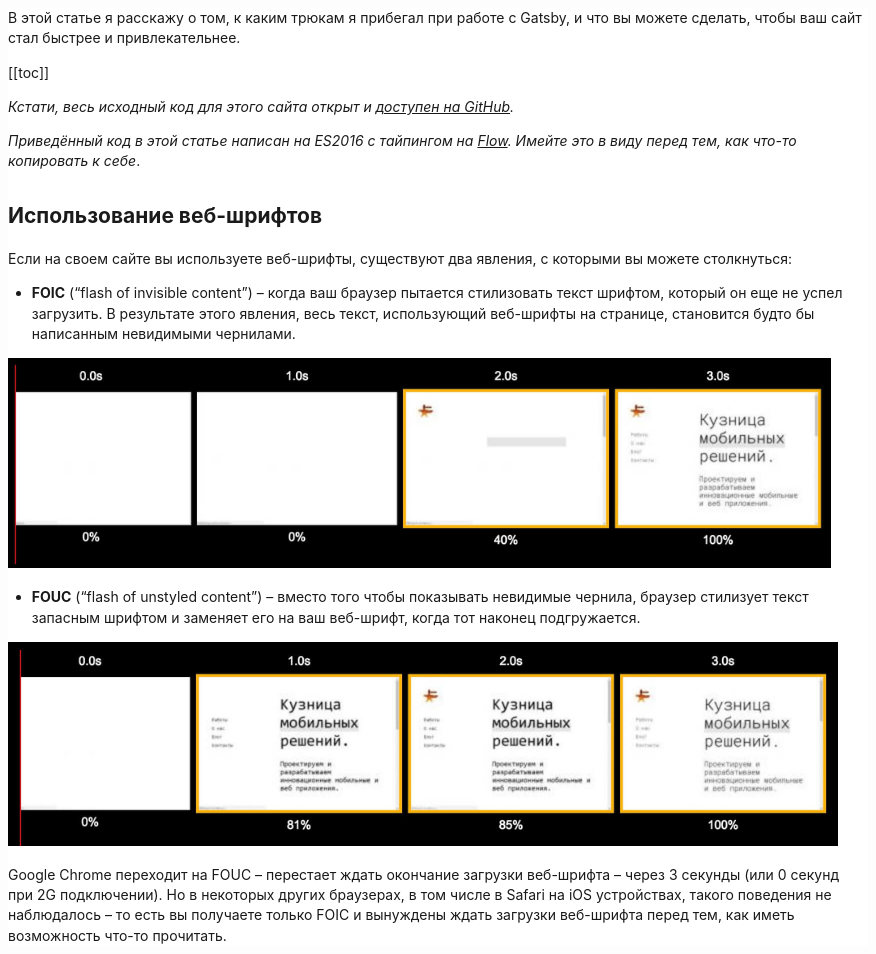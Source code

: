 В этой статье я расскажу о том, к каким трюкам я прибегал при работе с Gatsby, и что вы можете сделать, чтобы ваш сайт стал быстрее и привлекательнее. 

[[toc]]

*Кстати, весь исходный код для этого сайта открыт и [доступен на GitHub](https://github.com/anvilabs/anvilabs.co).*

*Приведённый код в этой статье написан на ES2016 с тайпингом на [Flow](https://flowtype.org/). Имейте это в виду перед тем, как что-то копировать к себе*. 

## Использование веб-шрифтов

Если на своем сайте вы используете веб-шрифты, существуют два явления, с которыми вы можете столкнуться:

* **FOIC** (“flash of invisible content”) – когда ваш браузер пытается стилизовать текст шрифтом, который он еще не успел загрузить. В результате этого явления, весь текст, использующий веб-шрифты на странице, становится будто бы написанным невидимыми чернилами.

<img src="foic-demo.jpg" alt="Кадры загрузки сайта, демонстрирующие FOIC" width="823">

* **FOUC** (“flash of unstyled content”) – вместо того чтобы показывать невидимые чернила, браузер стилизует текст запасным шрифтом и заменяет его на ваш веб-шрифт, когда тот наконец подгружается.

<img src="fouc-demo.jpg" alt="Кадры загрузки сайта, демонстрирующие FOUC" width="830">

Google Chrome переходит на FOUC – перестает ждать окончание загрузки веб-шрифта – через 3 секунды (или 0 секунд при 2G подключении). Но в некоторых других браузерах, в том числе в Safari на iOS устройствах, такого поведения не наблюдалось – то есть вы получаете только FOIC и вынуждены ждать загрузки веб-шрифта перед тем, как иметь возможность что-то прочитать.
